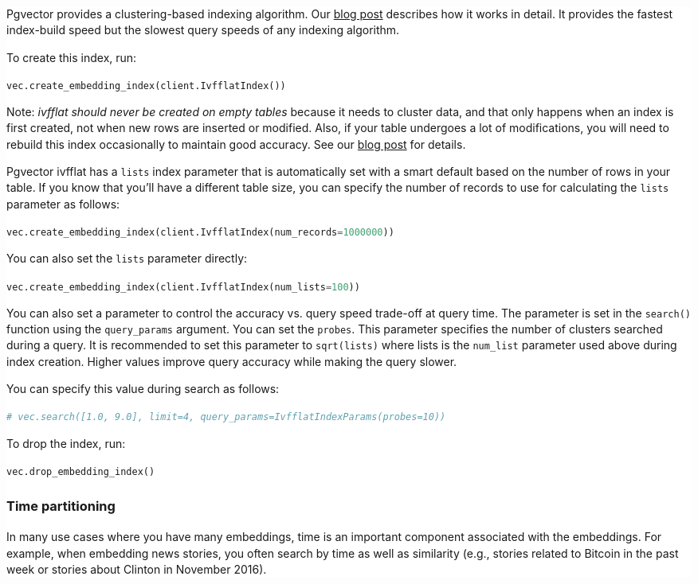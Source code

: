 Pgvector provides a clustering-based indexing algorithm. Our [blog
post](https://www.timescale.com/blog/nearest-neighbor-indexes-what-are-ivfflat-indexes-in-pgvector-and-how-do-they-work/)
describes how it works in detail. It provides the fastest index-build
speed but the slowest query speeds of any indexing algorithm.

To create this index, run:

``` python
vec.create_embedding_index(client.IvfflatIndex())
```

Note: *ivfflat should never be created on empty tables* because it needs
to cluster data, and that only happens when an index is first created,
not when new rows are inserted or modified. Also, if your table
undergoes a lot of modifications, you will need to rebuild this index
occasionally to maintain good accuracy. See our [blog
post](https://www.timescale.com/blog/nearest-neighbor-indexes-what-are-ivfflat-indexes-in-pgvector-and-how-do-they-work/)
for details.

Pgvector ivfflat has a `lists` index parameter that is automatically set
with a smart default based on the number of rows in your table. If you
know that you’ll have a different table size, you can specify the number
of records to use for calculating the `lists` parameter as follows:

``` python
vec.create_embedding_index(client.IvfflatIndex(num_records=1000000))
```

You can also set the `lists` parameter directly:

``` python
vec.create_embedding_index(client.IvfflatIndex(num_lists=100))
```

You can also set a parameter to control the accuracy vs. query speed
trade-off at query time. The parameter is set in the `search()` function
using the `query_params` argument. You can set the `probes`. This
parameter specifies the number of clusters searched during a query. It
is recommended to set this parameter to `sqrt(lists)` where lists is the
`num_list` parameter used above during index creation. Higher values
improve query accuracy while making the query slower.

You can specify this value during search as follows:

``` python
# vec.search([1.0, 9.0], limit=4, query_params=IvfflatIndexParams(probes=10))
```

To drop the index, run:

``` python
vec.drop_embedding_index()
```

### Time partitioning

In many use cases where you have many embeddings, time is an important
component associated with the embeddings. For example, when embedding
news stories, you often search by time as well as similarity (e.g.,
stories related to Bitcoin in the past week or stories about Clinton in
November 2016).
